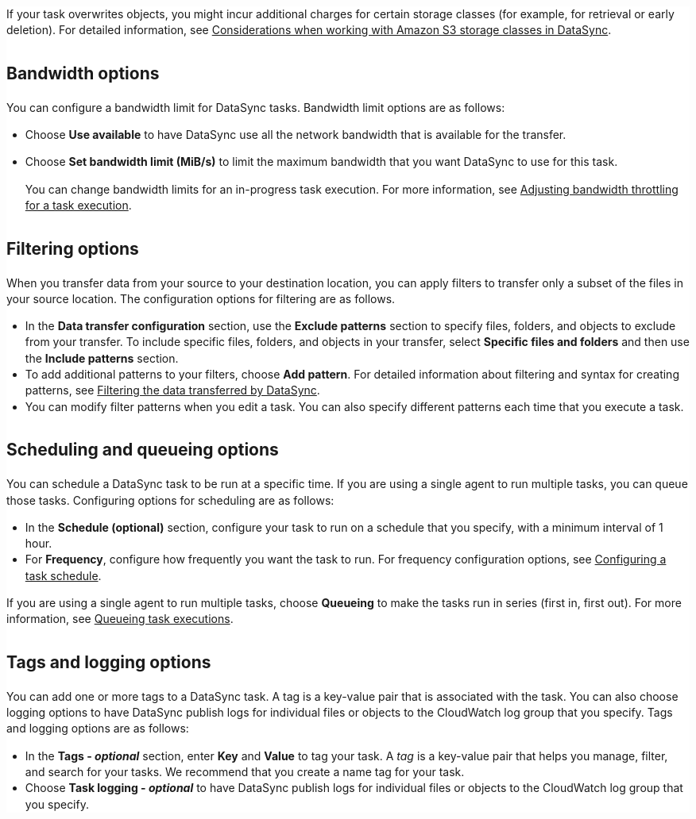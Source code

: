   If your task overwrites objects, you might incur additional charges for certain storage classes \(for example, for retrieval or early deletion\)\. For detailed information, see [Considerations when working with Amazon S3 storage classes in DataSync](create-s3-location.md#using-storage-classes)\.

## Bandwidth options<a name="configure-bandwidth"></a>

 You can configure a bandwidth limit for DataSync tasks\. Bandwidth limit options are as follows: 
+ Choose **Use available** to have DataSync use all the network bandwidth that is available for the transfer\.
+ Choose **Set bandwidth limit \(MiB/s\)** to limit the maximum bandwidth that you want DataSync to use for this task\. 

  You can change bandwidth limits for an in\-progress task execution\. For more information, see [Adjusting bandwidth throttling for a task execution](working-with-task-executions.md#adjust-bandwidth-throttling)\.

## Filtering options<a name="configure-filter"></a>

When you transfer data from your source to your destination location, you can apply filters to transfer only a subset of the files in your source location\. The configuration options for filtering are as follows\. 
+ In the **Data transfer configuration** section, use the **Exclude patterns** section to specify files, folders, and objects to exclude from your transfer\. To include specific files, folders, and objects in your transfer, select **Specific files and folders** and then use the **Include patterns** section\. 
+ To add additional patterns to your filters, choose **Add pattern**\. For detailed information about filtering and syntax for creating patterns, see [Filtering the data transferred by DataSync](filtering.md)\. 
+ You can modify filter patterns when you edit a task\. You can also specify different patterns each time that you execute a task\.

## Scheduling and queueing options<a name="configure-scheduling-queueing"></a>

You can schedule a DataSync task to be run at a specific time\. If you are using a single agent to run multiple tasks, you can queue those tasks\. Configuring options for scheduling are as follows: 
+ In the **Schedule \(optional\)** section, configure your task to run on a schedule that you specify, with a minimum interval of 1 hour\.
+ For **Frequency**, configure how frequently you want the task to run\. For frequency configuration options, see [Configuring a task schedule](task-scheduling.md#configure-task-schedule)\.

If you are using a single agent to run multiple tasks, choose **Queueing** to make the tasks run in series \(first in, first out\)\. For more information, see [Queueing task executions](run-task.md#queue-task-execution)\.

## Tags and logging options<a name="configure-logging"></a>

 You can add one or more tags to a DataSync task\. A tag is a key\-value pair that is associated with the task\. You can also choose logging options to have DataSync publish logs for individual files or objects to the CloudWatch log group that you specify\. Tags and logging options are as follows: 
+ In the **Tags \- *optional*** section, enter **Key** and **Value** to tag your task\. A *tag* is a key\-value pair that helps you manage, filter, and search for your tasks\. We recommend that you create a name tag for your task\. 
+ Choose **Task logging \- *optional*** to have DataSync publish logs for individual files or objects to the CloudWatch log group that you specify\.
